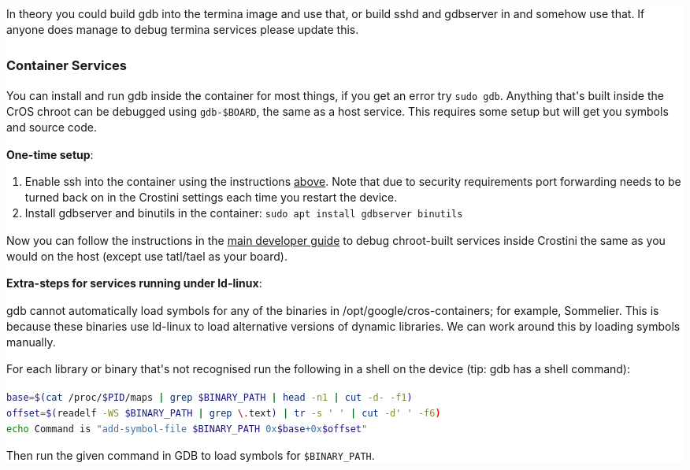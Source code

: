 In theory you could build gdb into the termina image and use that, or build sshd
and gdbserver in and somehow use that. If anyone does manage to debug termina
services please update this.

### Container Services

You can install and run gdb inside the container for most things, if you get an
error try `sudo gdb`. Anything that's built inside the CrOS chroot can be
debugged using `gdb-$BOARD`, the same as a host service. This requires some setup
but will get you symbols and source code.

**One-time setup**:

1.  Enable ssh into the container using the instructions
    [above](#container-via-ssh). Note that due to security requirements port
    forwarding needs to be turned back on in the Crostini settings each time you
    restart the device.
2.  Install gdbserver and binutils in the container:
    `sudo apt install gdbserver binutils`

Now you can follow the instructions in the
[main developer guide](/chromium-os/developer-library/guides/development/developer-guide/#Remote-Debugging) to debug
chroot-built services inside Crostini the same as you would on the host (except
use tatl/tael as your board).

**Extra-steps for services running under ld-linux**:

gdb cannot automatically load symbols for any of the binaries in
/opt/google/cros-containers; for example, Sommelier. This is because these
binaries use ld-linux to load alternative versions of dynamic libraries. We can
work around this by loading symbols manually.

For each library or binary that's not recognised run the following in a shell
on the device (tip: gdb has a shell command):

```bash
base=$(cat /proc/$PID/maps | grep $BINARY_PATH | head -n1 | cut -d- -f1)
offset=$(readelf -WS $BINARY_PATH | grep \.text) | tr -s ' ' | cut -d' ' -f6)
echo Command is "add-symbol-file $BINARY_PATH 0x$base+0x$offset"
```

Then run the given command in GDB to load symbols for `$BINARY_PATH`.

[APT]: https://en.wikipedia.org/wiki/APT_(software)
[go/termina-rpc]: http://go/termina-rpc
[Where does the code live?]: #repo-table
[ChromiumOS Documentation]: /chromium-os/developer-library/guides/kernel/kernel-configuration
[termina configuration]: https://source.chromium.org/chromiumos/chromiumos/codesearch/+/main:src/overlays/project-termina/profiles/base/make.defaults


[cros_im]: https://chromium.googlesource.com/chromiumos/platform2/+/HEAD/vm_tools/cros_im/README.md
[crosvm]: https://chromium.googlesource.com/chromiumos/platform/crosvm/+/HEAD/README.md
[garcon]: https://chromium.googlesource.com/chromiumos/platform2/+/HEAD/vm_tools/garcon/README.md
[github/lxc/lxd]: https://github.com/lxc/lxd
[platform/container-guest-tools]: https://chromium.googlesource.com/chromiumos/containers/cros-container-guest-tools/
[platform/crosvm]: https://chromium.googlesource.com/chromiumos/platform/crosvm/
[platform/tremplin]: https://chromium.googlesource.com/chromiumos/platform/tremplin/
[platform2/system_api]: https://chromium.googlesource.com/chromiumos/platform2/+/HEAD/system_api
[platform2/vm_tools/9s]: https://chromium.googlesource.com/chromiumos/platform2/+/HEAD/vm_tools/9s
[platform2/vm_tools/chunnel]: https://chromium.googlesource.com/chromiumos/platform2/+/HEAD/vm_tools/chunnel
[platform2/vm_tools/cicerone]: https://chromium.googlesource.com/chromiumos/platform2/+/HEAD/vm_tools/cicerone
[platform2/vm_tools/concierge]: https://chromium.googlesource.com/chromiumos/platform2/+/HEAD/vm_tools/concierge
[platform2/vm_tools/cros_im]: https://chromium.googlesource.com/chromiumos/platform2/+/HEAD/vm_tools/cros_im
[platform2/vm_tools/crostini_client]: https://chromium.googlesource.com/chromiumos/platform2/+/HEAD/vm_tools/crostini_client
[platform2/vm_tools/garcon]: https://chromium.googlesource.com/chromiumos/platform2/+/HEAD/vm_tools/garcon
[platform2/vm_tools/maitred]: https://chromium.googlesource.com/chromiumos/platform2/+/HEAD/vm_tools/maitred
[platform2/vm_tools/metric_reporter]: https://chromium.googlesource.com/chromiumos/platform2/+/HEAD/vm_tools/metric_reporter
[platform2/vm_tools/proto]: https://chromium.googlesource.com/chromiumos/platform2/+/HEAD/vm_tools/proto
[platform2/vm_tools/seneschal]: https://chromium.googlesource.com/chromiumos/platform2/+/HEAD/vm_tools/seneschal
[platform2/vm_tools/sommelier]: https://chromium.googlesource.com/chromiumos/platform2/+/HEAD/vm_tools/sommelier
[platform2/vm_tools/syslog]: https://chromium.googlesource.com/chromiumos/platform2/+/HEAD/vm_tools/syslog
[platform2/vm_tools/vsh]: https://chromium.googlesource.com/chromiumos/platform2/+/HEAD/vm_tools/vsh
[seneschal]: https://chromium.googlesource.com/chromiumos/platform2/+/HEAD/vm_tools/seneschal/README.md
[sommelier]: https://chromium.googlesource.com/chromiumos/platform2/+/HEAD/vm_tools/sommelier/README.md
[tremplin]: https://chromium.googlesource.com/chromiumos/platform/tremplin/+/HEAD/README.md
[vsh]: https://chromium.googlesource.com/chromiumos/platform2/+/HEAD/vm_tools/vsh/README.md